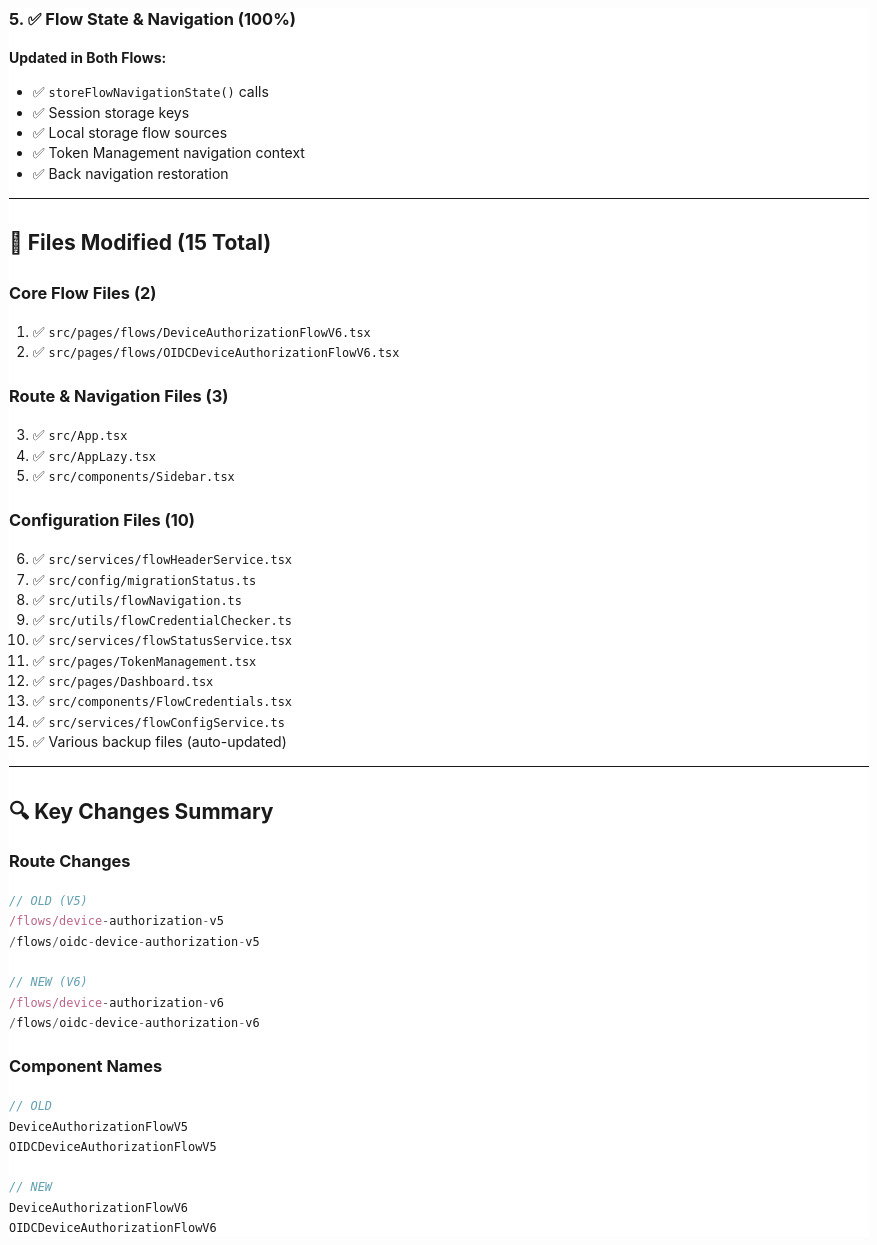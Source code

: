 ### 5. ✅ Flow State & Navigation (100%)
**Updated in Both Flows:**
- ✅ `storeFlowNavigationState()` calls
- ✅ Session storage keys
- ✅ Local storage flow sources
- ✅ Token Management navigation context
- ✅ Back navigation restoration

---

## 📁 Files Modified (15 Total)

### Core Flow Files (2)
1. ✅ `src/pages/flows/DeviceAuthorizationFlowV6.tsx`
2. ✅ `src/pages/flows/OIDCDeviceAuthorizationFlowV6.tsx`

### Route & Navigation Files (3)
3. ✅ `src/App.tsx`
4. ✅ `src/AppLazy.tsx`
5. ✅ `src/components/Sidebar.tsx`

### Configuration Files (10)
6. ✅ `src/services/flowHeaderService.tsx`
7. ✅ `src/config/migrationStatus.ts`
8. ✅ `src/utils/flowNavigation.ts`
9. ✅ `src/utils/flowCredentialChecker.ts`
10. ✅ `src/services/flowStatusService.tsx`
11. ✅ `src/pages/TokenManagement.tsx`
12. ✅ `src/pages/Dashboard.tsx`
13. ✅ `src/components/FlowCredentials.tsx`
14. ✅ `src/services/flowConfigService.ts`
15. ✅ Various backup files (auto-updated)

---

## 🔍 Key Changes Summary

### Route Changes
```typescript
// OLD (V5)
/flows/device-authorization-v5
/flows/oidc-device-authorization-v5

// NEW (V6)
/flows/device-authorization-v6
/flows/oidc-device-authorization-v6
```

### Component Names
```typescript
// OLD
DeviceAuthorizationFlowV5
OIDCDeviceAuthorizationFlowV5

// NEW
DeviceAuthorizationFlowV6
OIDCDeviceAuthorizationFlowV6
```
